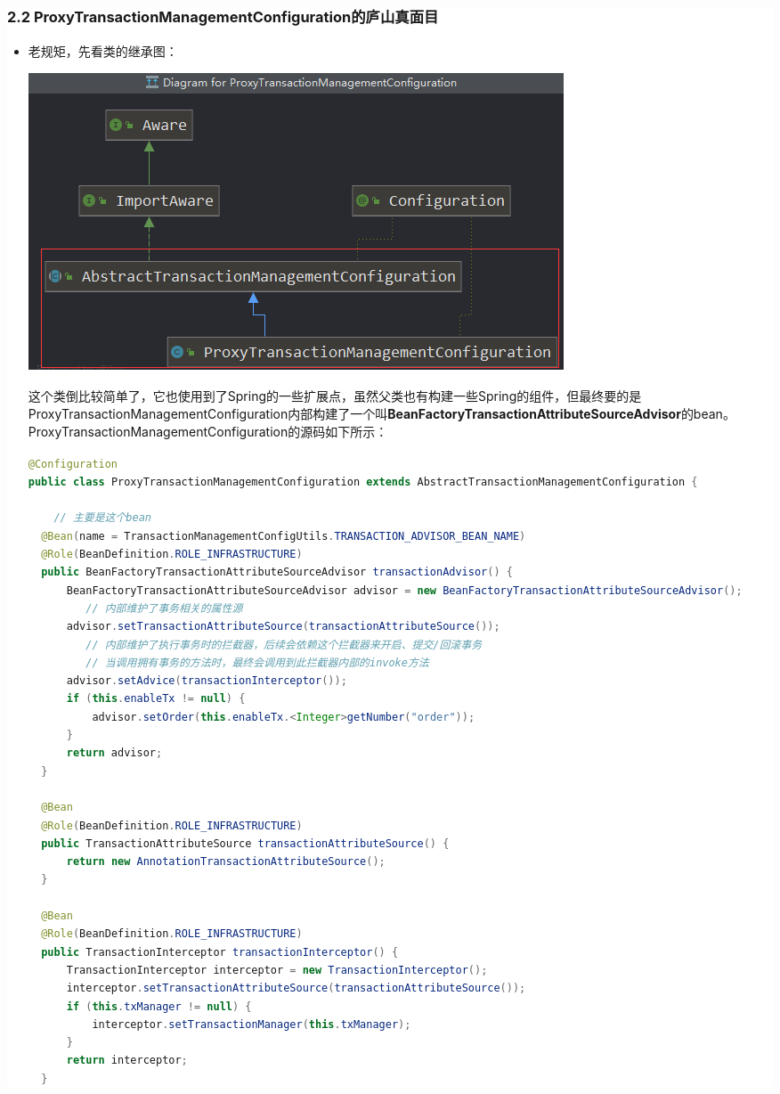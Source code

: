 ### 2.2  ProxyTransactionManagementConfiguration的庐山真面目

* 老规矩，先看类的继承图：

  ![ProxyTransactionManagementConfiguration继承图.png](ProxyTransactionManagementConfiguration继承图.png)

  这个类倒比较简单了，它也使用到了Spring的一些扩展点，虽然父类也有构建一些Spring的组件，但最终要的是ProxyTransactionManagementConfiguration内部构建了一个叫**BeanFactoryTransactionAttributeSourceAdvisor**的bean。ProxyTransactionManagementConfiguration的源码如下所示：

  ```java
  @Configuration
  public class ProxyTransactionManagementConfiguration extends AbstractTransactionManagementConfiguration {
  
      // 主要是这个bean
  	@Bean(name = TransactionManagementConfigUtils.TRANSACTION_ADVISOR_BEAN_NAME)
  	@Role(BeanDefinition.ROLE_INFRASTRUCTURE)
  	public BeanFactoryTransactionAttributeSourceAdvisor transactionAdvisor() {
  		BeanFactoryTransactionAttributeSourceAdvisor advisor = new BeanFactoryTransactionAttributeSourceAdvisor();
           // 内部维护了事务相关的属性源
  		advisor.setTransactionAttributeSource(transactionAttributeSource());
           // 内部维护了执行事务时的拦截器，后续会依赖这个拦截器来开启、提交/回滚事务
           // 当调用拥有事务的方法时，最终会调用到此拦截器内部的invoke方法
  		advisor.setAdvice(transactionInterceptor());
  		if (this.enableTx != null) {
  			advisor.setOrder(this.enableTx.<Integer>getNumber("order"));
  		}
  		return advisor;
  	}
  
  	@Bean
  	@Role(BeanDefinition.ROLE_INFRASTRUCTURE)
  	public TransactionAttributeSource transactionAttributeSource() {
  		return new AnnotationTransactionAttributeSource();
  	}
  
  	@Bean
  	@Role(BeanDefinition.ROLE_INFRASTRUCTURE)
  	public TransactionInterceptor transactionInterceptor() {
  		TransactionInterceptor interceptor = new TransactionInterceptor();
  		interceptor.setTransactionAttributeSource(transactionAttributeSource());
  		if (this.txManager != null) {
  			interceptor.setTransactionManager(this.txManager);
  		}
  		return interceptor;
  	}
  ```